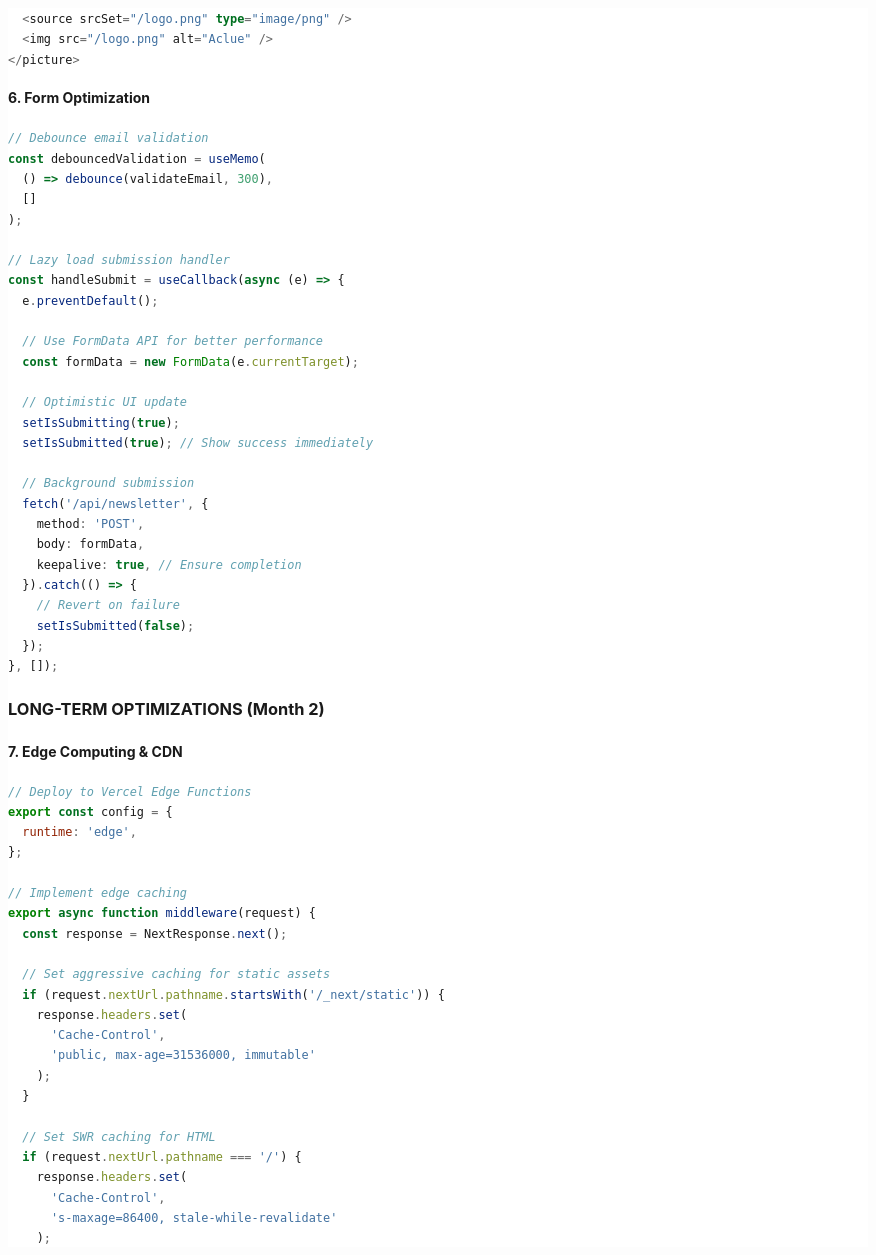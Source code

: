 ```typescript
  <source srcSet="/logo.png" type="image/png" />
  <img src="/logo.png" alt="Aclue" />
</picture>
```

#### 6. Form Optimization
```typescript
// Debounce email validation
const debouncedValidation = useMemo(
  () => debounce(validateEmail, 300),
  []
);

// Lazy load submission handler
const handleSubmit = useCallback(async (e) => {
  e.preventDefault();

  // Use FormData API for better performance
  const formData = new FormData(e.currentTarget);

  // Optimistic UI update
  setIsSubmitting(true);
  setIsSubmitted(true); // Show success immediately

  // Background submission
  fetch('/api/newsletter', {
    method: 'POST',
    body: formData,
    keepalive: true, // Ensure completion
  }).catch(() => {
    // Revert on failure
    setIsSubmitted(false);
  });
}, []);
```

### LONG-TERM OPTIMIZATIONS (Month 2)

#### 7. Edge Computing & CDN
```javascript
// Deploy to Vercel Edge Functions
export const config = {
  runtime: 'edge',
};

// Implement edge caching
export async function middleware(request) {
  const response = NextResponse.next();

  // Set aggressive caching for static assets
  if (request.nextUrl.pathname.startsWith('/_next/static')) {
    response.headers.set(
      'Cache-Control',
      'public, max-age=31536000, immutable'
    );
  }

  // Set SWR caching for HTML
  if (request.nextUrl.pathname === '/') {
    response.headers.set(
      'Cache-Control',
      's-maxage=86400, stale-while-revalidate'
    );
```